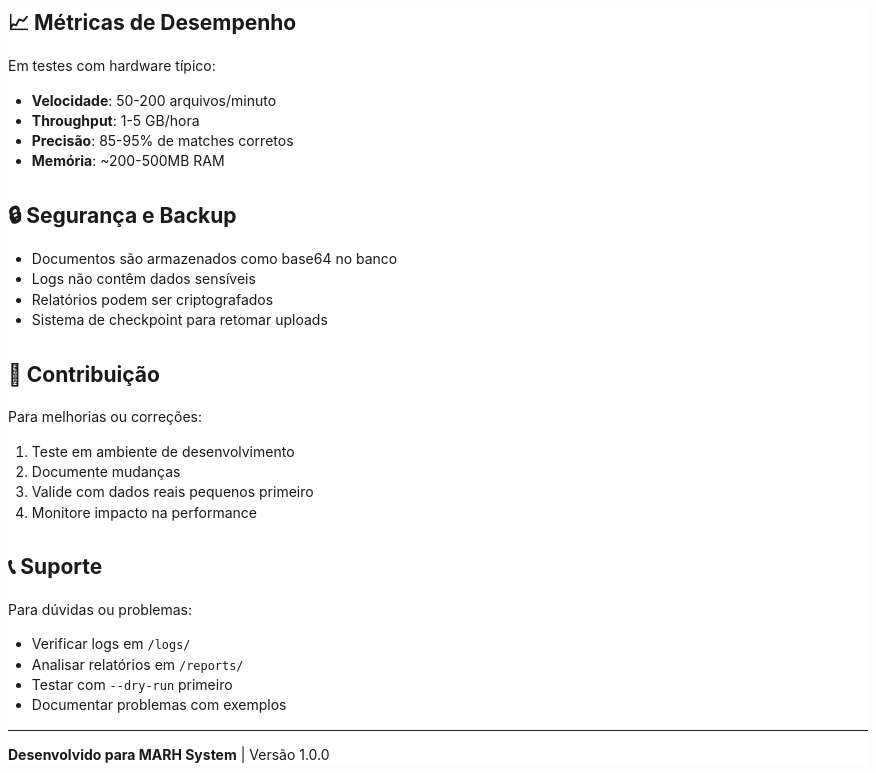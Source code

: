 ## 📈 Métricas de Desempenho

Em testes com hardware típico:
- **Velocidade**: 50-200 arquivos/minuto  
- **Throughput**: 1-5 GB/hora
- **Precisão**: 85-95% de matches corretos
- **Memória**: ~200-500MB RAM

## 🔒 Segurança e Backup

- Documentos são armazenados como base64 no banco
- Logs não contêm dados sensíveis  
- Relatórios podem ser criptografados
- Sistema de checkpoint para retomar uploads

## 🤝 Contribuição

Para melhorias ou correções:
1. Teste em ambiente de desenvolvimento
2. Documente mudanças
3. Valide com dados reais pequenos primeiro
4. Monitore impacto na performance

## 📞 Suporte

Para dúvidas ou problemas:
- Verificar logs em `/logs/`
- Analisar relatórios em `/reports/`  
- Testar com `--dry-run` primeiro
- Documentar problemas com exemplos

---
**Desenvolvido para MARH System** | Versão 1.0.0
